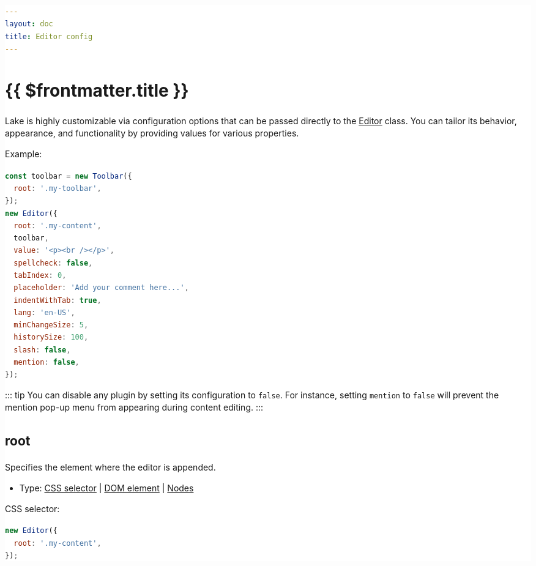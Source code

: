 ```yaml
---
layout: doc
title: Editor config
---
```


# {{ $frontmatter.title }}

Lake is highly customizable via configuration options that can be passed directly to the [Editor](/reference/editor.md) class. You can tailor its behavior, appearance, and functionality by providing values for various properties.

Example:

```js
const toolbar = new Toolbar({
  root: '.my-toolbar',
});
new Editor({
  root: '.my-content',
  toolbar,
  value: '<p><br /></p>',
  spellcheck: false,
  tabIndex: 0,
  placeholder: 'Add your comment here...',
  indentWithTab: true,
  lang: 'en-US',
  minChangeSize: 5,
  historySize: 100,
  slash: false,
  mention: false,
});
```

::: tip
You can disable any plugin by setting its configuration to `false`. For instance, setting `mention` to `false` will prevent the mention pop-up menu from appearing during content editing.
:::


## root

Specifies the element where the editor is appended.

* Type: [CSS selector](https://developer.mozilla.org/en-US/docs/Web/CSS/CSS_selectors) | [DOM element](https://developer.mozilla.org/en-US/docs/Web/API/Element) | [Nodes](/reference/nodes.md)

CSS selector:

```js
new Editor({
  root: '.my-content',
});
```
